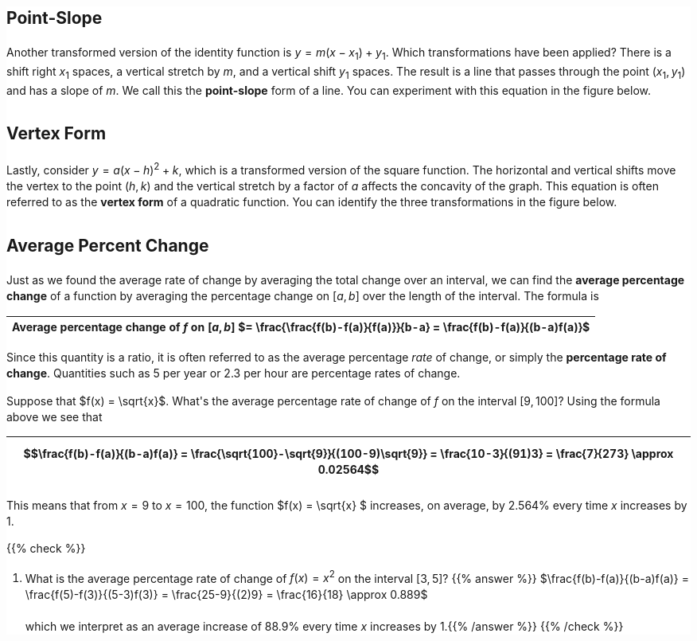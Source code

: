 <div style="text-align:center">
<iframe scrolling="no" src="https://www.geogebra.org/material/iframe/id/hBQsE4O1/width/620/height/310/border/888888/rc/false/ai/false/sdz/false/smb/false/stb/false/stbh/false/ld/false/sri/false/at/auto" width="620px" height="310px" style="border:0px;"> </iframe></div>


## Point-Slope
Another transformed version of the identity function is $y=m(x-x_1)+y_1$.  Which transformations have been applied?  There is a shift right $x_1$ spaces, a vertical stretch by $m$, and a vertical shift $y_1$ spaces.  The result is a line that passes through the point $(x_1, y_1)$ and has a slope of $m$.  We call this the **point-slope** form of a line.  You can experiment with this equation in the figure below.

<iframe scrolling="no" title="Point Slope" src="https://www.geogebra.org/material/iframe/id/PdeIue6n/width/620/height/320/border/888888/sfsb/true/smb/false/stb/false/stbh/false/ai/false/asb/false/sri/false/rc/false/ld/false/sdz/false/ctl/false" width="620px" height="320px" style="border:0px;"> </iframe>


## Vertex Form
Lastly, consider $y=a(x-h)^2+k$, which is a transformed version of the square function.  The horizontal and vertical shifts move the vertex to the point $(h, k)$ and the vertical stretch by a factor of $a$ affects the concavity of the graph.  This equation is often referred to as the **vertex form** of a quadratic function.  You can identify the three transformations in the figure below.

<div style="text-align:center">
<iframe scrolling="no" src="https://www.geogebra.org/material/iframe/id/uTrJWh1K/width/650/height/350/border/888888/rc/false/ai/false/sdz/false/smb/false/stb/false/stbh/false/ld/false/sri/false/at/auto" width="650px" height="350px" style="border:0px;"> </iframe></div>


## Average Percent Change
Just as we found the average rate of change by averaging the total change over an interval, we can find the **average percentage change** of a function by averaging the percentage change on $[a, b]$ over the length of the interval.  The formula is

| Average percentage change of $f$ on $[a, b]$ $= \frac{\frac{f(b)-f(a)}{f(a)}}{b-a} = \frac{f(b)-f(a)}{(b-a)f(a)}$ |
| --- |

Since this quantity is a ratio, it is often referred to as the average percentage *rate* of change, or simply the **percentage rate of change**.  Quantities such as $5%$ per year or $2.3%$ per hour are percentage rates of change.

Suppose that $f(x) = \sqrt{x}$.  What's the average percentage rate of change of $f$ on the interval $[9, 100]$?  Using the formula above we see that

| $$\frac{f(b)-f(a)}{(b-a)f(a)}  = \frac{\sqrt{100}-\sqrt{9}}{(100-9)\sqrt{9}} = \frac{10-3}{(91)3} = \frac{7}{273} \approx 0.02564$$ |
| --- |

This means that from $x=9$ to $x=100$, the function $f(x) = \sqrt{x} $ increases, on average,  by $2.564\%$ every time $x$ increases by $1$.

{{% check %}}
1.  What is the average percentage rate of change of $f(x)=x^{2}$ on the interval $[3, 5]$? {{% answer %}} $\frac{f(b)-f(a)}{(b-a)f(a)}  =  \frac{f(5)-f(3)}{(5-3)f(3)}  = \frac{25-9}{(2)9} = \frac{16}{18}  \approx  0.889$ </br></br>
which we interpret as an average increase of $88.9\%$ every time $x$ increases by $1$.{{% /answer %}}
{{% /check %}}
